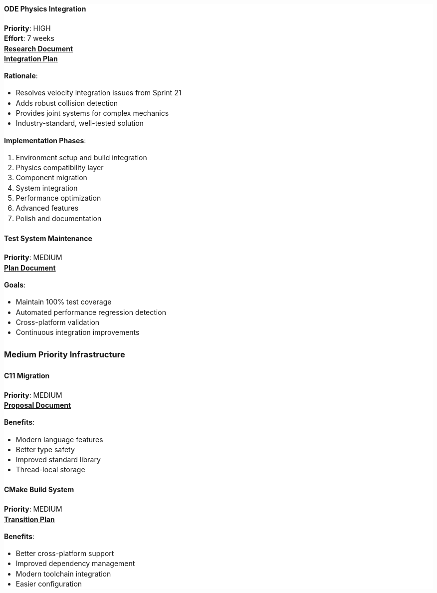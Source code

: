 #### ODE Physics Integration
**Priority**: HIGH  
**Effort**: 7 weeks  
**[Research Document](sprints/backlog/RESEARCH_ODE_INTEGRATION.md)**  
**[Integration Plan](sprints/backlog/technical_debt/ODE_PHYSICS_INTEGRATION_PLAN.md)**

**Rationale**: 
- Resolves velocity integration issues from Sprint 21
- Adds robust collision detection
- Provides joint systems for complex mechanics
- Industry-standard, well-tested solution

**Implementation Phases**:
1. Environment setup and build integration
2. Physics compatibility layer
3. Component migration
4. System integration
5. Performance optimization
6. Advanced features
7. Polish and documentation

#### Test System Maintenance
**Priority**: MEDIUM  
**[Plan Document](sprints/backlog/technical_debt/TEST_SYSTEM_MAINTENANCE.md)**

**Goals**:
- Maintain 100% test coverage
- Automated performance regression detection
- Cross-platform validation
- Continuous integration improvements

### Medium Priority Infrastructure

#### C11 Migration
**Priority**: MEDIUM  
**[Proposal Document](sprints/backlog/technical_debt/C11_MIGRATION_PROPOSAL.md)**

**Benefits**:
- Modern language features
- Better type safety
- Improved standard library
- Thread-local storage

#### CMake Build System
**Priority**: MEDIUM  
**[Transition Plan](sprints/backlog/technical_debt/CMAKE_TRANSITION_PLAN.md)**

**Benefits**:
- Better cross-platform support
- Improved dependency management
- Modern toolchain integration
- Easier configuration
